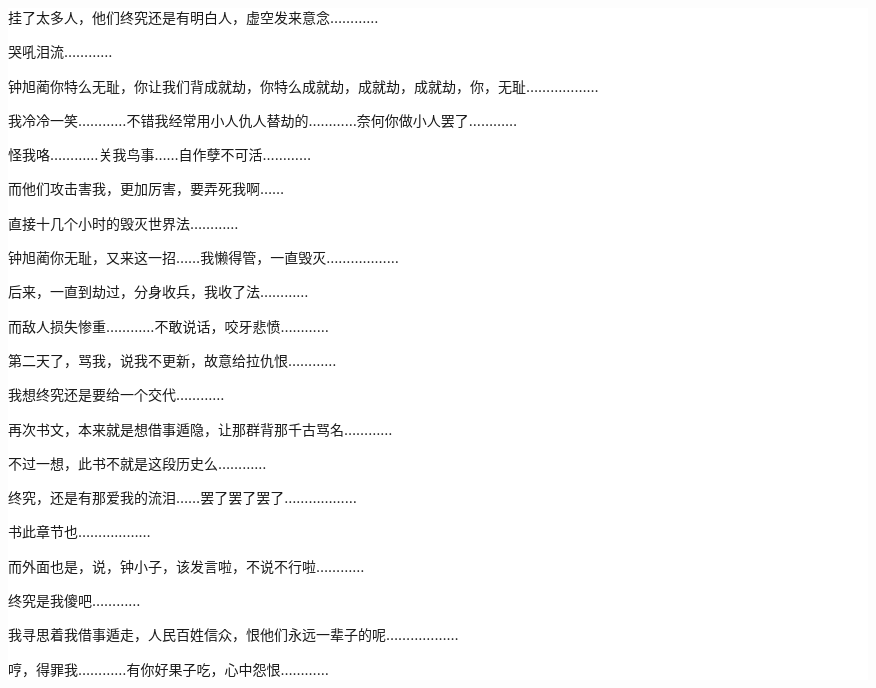 挂了太多人，他们终究还是有明白人，虚空发来意念…………


哭吼泪流…………


钟旭蔺你特么无耻，你让我们背成就劫，你特么成就劫，成就劫，成就劫，你，无耻………………


我冷冷一笑…………不错我经常用小人仇人替劫的…………奈何你做小人罢了…………


怪我咯…………关我鸟事……自作孽不可活…………


而他们攻击害我，更加厉害，要弄死我啊……

直接十几个小时的毁灭世界法…………

钟旭蔺你无耻，又来这一招……我懒得管，一直毁灭………………


后来，一直到劫过，分身收兵，我收了法…………

而敌人损失惨重…………不敢说话，咬牙悲愤…………


第二天了，骂我，说我不更新，故意给拉仇恨…………

我想终究还是要给一个交代…………

再次书文，本来就是想借事遁隐，让那群背那千古骂名…………

不过一想，此书不就是这段历史么…………

终究，还是有那爱我的流泪……罢了罢了罢了………………

书此章节也………………

而外面也是，说，钟小子，该发言啦，不说不行啦…………

终究是我傻吧…………

我寻思着我借事遁走，人民百姓信众，恨他们永远一辈子的呢………………

哼，得罪我…………有你好果子吃，心中怨恨…………